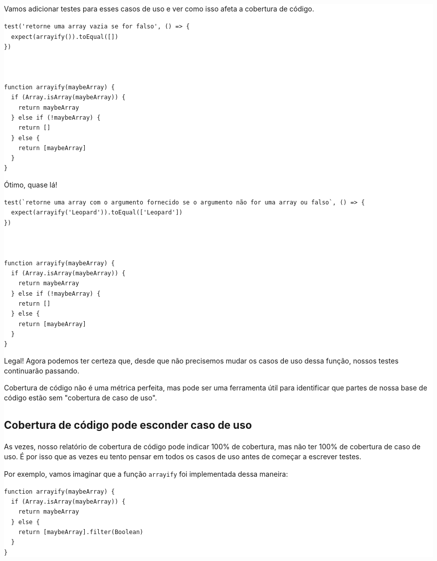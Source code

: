 Vamos adicionar testes para esses casos de uso e ver como isso afeta a cobertura de código.

    test('retorne uma array vazia se for falso', () => {
      expect(arrayify()).toEqual([])
    })



    function arrayify(maybeArray) {
      if (Array.isArray(maybeArray)) {
        return maybeArray
      } else if (!maybeArray) {
        return []
      } else {
        return [maybeArray]
      }
    }

Ótimo, quase lá!

    test(`retorne uma array com o argumento fornecido se o argumento não for uma array ou falso`, () => {
      expect(arrayify('Leopard')).toEqual(['Leopard'])
    })



    function arrayify(maybeArray) {
      if (Array.isArray(maybeArray)) {
        return maybeArray
      } else if (!maybeArray) {
        return []
      } else {
        return [maybeArray]
      }
    }

Legal! Agora podemos ter certeza que, desde que não precisemos mudar os casos de uso dessa função, nossos testes continuarão passando.

Cobertura de código não é uma métrica perfeita, mas pode ser uma ferramenta útil para identificar que partes de nossa base de código estão sem "cobertura de caso de uso".

## Cobertura de código pode esconder caso de uso

As vezes, nosso relatório de cobertura de código pode indicar 100% de cobertura, mas não ter 100% de cobertura de caso de uso. É por isso que as vezes eu tento pensar em todos os casos de uso antes de começar a escrever testes.

Por exemplo, vamos imaginar que a função `arrayify` foi implementada dessa maneira:

    function arrayify(maybeArray) {
      if (Array.isArray(maybeArray)) {
        return maybeArray
      } else {
        return [maybeArray].filter(Boolean)
      }
    }
